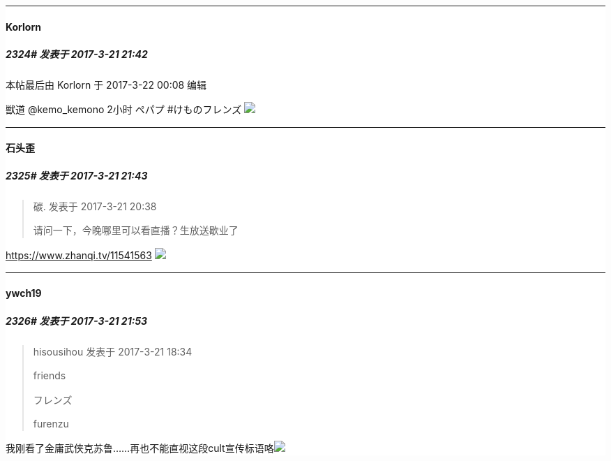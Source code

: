 





-----

####  Korlorn  
##### 2324#       发表于 2017-3-21 21:42



 本帖最后由 Korlorn 于 2017-3-22 00:08 编辑 

獣道‏ @kemo_kemono  2小时
ペパプ #けものフレンズ 
<img src="http://ww1.sinaimg.cn/large/66cd2664ly1fdusmxgqlgj20xc0go13u.jpg" referrerpolicy="no-referrer">









-----

####  石头歪  
##### 2325#       发表于 2017-3-21 21:43



<blockquote>碳. 发表于 2017-3-21 20:38

请问一下，今晚哪里可以看直播？生放送歇业了</blockquote>
https://www.zhanqi.tv/11541563 <img src="https://static.saraba1st.com/image/smiley/animal/141.gif" referrerpolicy="no-referrer">







-----

####  ywch19  
##### 2326#       发表于 2017-3-21 21:53



<blockquote>hisousihou 发表于 2017-3-21 18:34

friends

フレンズ

furenzu</blockquote>
我刚看了金庸武侠克苏鲁……再也不能直视这段cult宣传标语咯<img src="https://static.saraba1st.com/image/smiley/face/53.gif" referrerpolicy="no-referrer">






